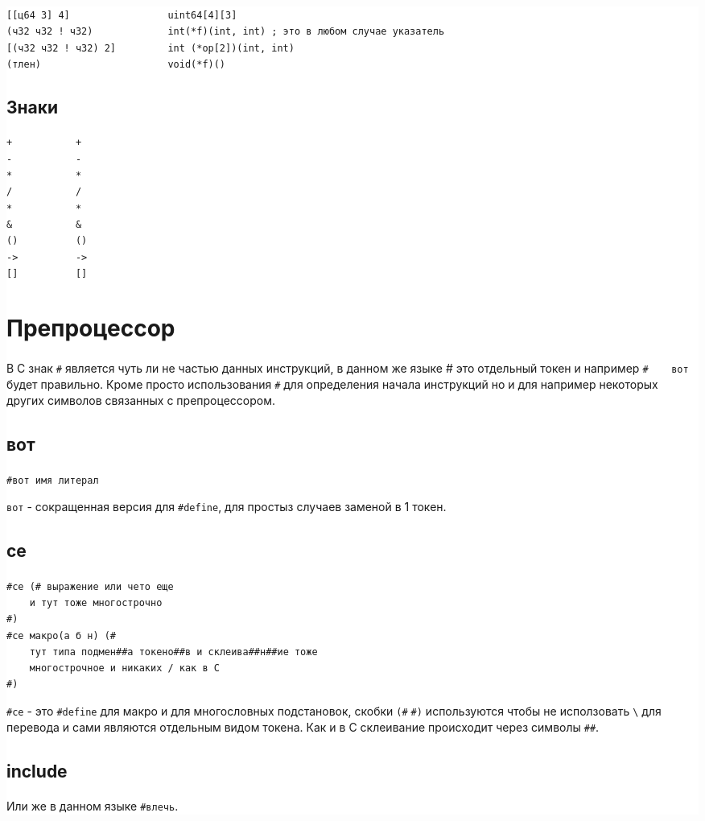 ```
[[ц64 3] 4]					uint64[4][3]
(ч32 ч32 ! ч32) 			int(*f)(int, int) ; это в любом случае указатель
[(ч32 ч32 ! ч32) 2] 		int (*op[2])(int, int)
(тлен)						void(*f)()
```

## Знаки

```
+			+
-			-
*			*
/			/
* 			*
& 			&
()			()
->			->
[]			[]
```

# Препроцессор

В С знак `#` является чуть ли не частью данных инструкций, в данном же языке # это отдельный токен
и например `#    вот` будет правильно. Кроме просто использования `#` для определения начала
инструкций но и для например некоторых других символов связанных с препроцессором.

## вот
```
#вот имя литерал
```
`вот` - сокращенная версия для `#define`, для простыз случаев заменой в 1 токен.

## се
```
#се (# выражение или чето еще
	и тут тоже многострочно
#)
#се макро(а б н) (#
	тут типа подмен##а токено##в и склеива##н##ие тоже
	многострочное и никаких / как в С
#)
```
`#се` - это `#define` для макро и для многословных подстановок, скобки `(#` `#)` используются
чтобы не исползовать `\` для перевода и сами являются отдельным видом токена.
Как и в С склеивание происходит через символы `##`.

## include

Или же в данном языке `#влечь`.
